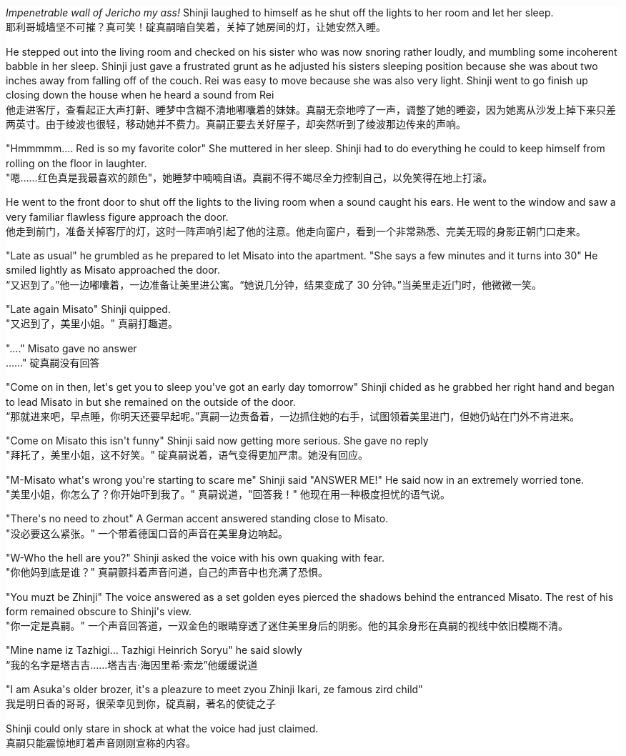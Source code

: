 _Impenetrable wall of Jericho my ass!_ Shinji laughed to himself as he shut off the lights to her room and let her sleep.  
耶利哥城墙坚不可摧？真可笑！碇真嗣暗自笑着，关掉了她房间的灯，让她安然入睡。

He stepped out into the living room and checked on his sister who was now snoring rather loudly, and mumbling some incoherent babble in her sleep. Shinji just gave a frustrated grunt as he adjusted his sisters sleeping position because she was about two inches away from falling off of the couch. Rei was easy to move because she was also very light. Shinji went to go finish up closing down the house when he heard a sound from Rei  
他走进客厅，查看起正大声打鼾、睡梦中含糊不清地嘟囔着的妹妹。真嗣无奈地哼了一声，调整了她的睡姿，因为她离从沙发上掉下来只差两英寸。由于绫波也很轻，移动她并不费力。真嗣正要去关好屋子，却突然听到了绫波那边传来的声响。

"Hmmmmm…. Red is so my favorite color" She muttered in her sleep. Shinji had to do everything he could to keep himself from rolling on the floor in laughter.  
"嗯……红色真是我最喜欢的颜色"，她睡梦中喃喃自语。真嗣不得不竭尽全力控制自己，以免笑得在地上打滚。

He went to the front door to shut off the lights to the living room when a sound caught his ears. He went to the window and saw a very familiar flawless figure approach the door.  
他走到前门，准备关掉客厅的灯，这时一阵声响引起了他的注意。他走向窗户，看到一个非常熟悉、完美无瑕的身影正朝门口走来。

"Late as usual" he grumbled as he prepared to let Misato into the apartment. "She says a few minutes and it turns into 30" He smiled lightly as Misato approached the door.  
“又迟到了。”他一边嘟囔着，一边准备让美里进公寓。“她说几分钟，结果变成了 30 分钟。”当美里走近门时，他微微一笑。

"Late again Misato" Shinji quipped.  
"又迟到了，美里小姐。" 真嗣打趣道。

"…." Misato gave no answer  
……" 碇真嗣没有回答

"Come on in then, let's get you to sleep you've got an early day tomorrow" Shinji chided as he grabbed her right hand and began to lead Misato in but she remained on the outside of the door.  
“那就进来吧，早点睡，你明天还要早起呢。”真嗣一边责备着，一边抓住她的右手，试图领着美里进门，但她仍站在门外不肯进来。

"Come on Misato this isn't funny" Shinji said now getting more serious. She gave no reply  
"拜托了，美里小姐，这不好笑。" 碇真嗣说着，语气变得更加严肃。她没有回应。

"M-Misato what's wrong you're starting to scare me" Shinji said "ANSWER ME!" He said now in an extremely worried tone.  
"美里小姐，你怎么了？你开始吓到我了。" 真嗣说道，"回答我！" 他现在用一种极度担忧的语气说。

"There's no need to zhout" A German accent answered standing close to Misato.  
"没必要这么紧张。" 一个带着德国口音的声音在美里身边响起。

"W-Who the hell are you?" Shinji asked the voice with his own quaking with fear.  
"你他妈到底是谁？" 真嗣颤抖着声音问道，自己的声音中也充满了恐惧。

"You muzt be Zhinji" The voice answered as a set golden eyes pierced the shadows behind the entranced Misato. The rest of his form remained obscure to Shinji's view.  
"你一定是真嗣。" 一个声音回答道，一双金色的眼睛穿透了迷住美里身后的阴影。他的其余身形在真嗣的视线中依旧模糊不清。

"Mine name iz Tazhigi… Tazhigi Heinrich Soryu" he said slowly  
“我的名字是塔吉吉……塔吉吉·海因里希·索龙”他缓缓说道

"I am Asuka's older brozer, it's a pleazure to meet zyou Zhinji Ikari, ze famous zird child"  
我是明日香的哥哥，很荣幸见到你，碇真嗣，著名的使徒之子

Shinji could only stare in shock at what the voice had just claimed.  
真嗣只能震惊地盯着声音刚刚宣称的内容。
